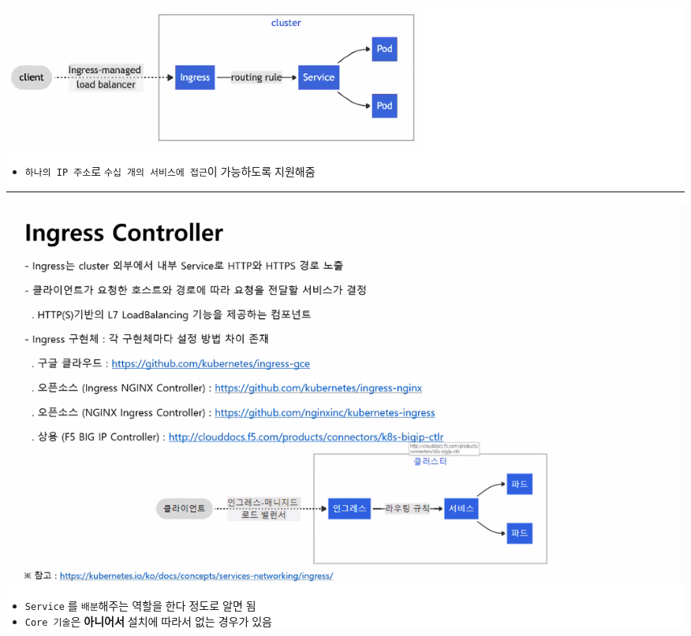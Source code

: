 ![Untitled](4%20week%20Net%201fd7c/Untitled%2012.png)

- `하나의 IP 주소`로 `수십 개의 서비스에 접근`이 가능하도록 지원해줌

---

![Untitled](4%20week%20Net%201fd7c/Untitled%2013.png)

- `Service` 를 `배분`해주는 역할을 한다 정도로 알면 됨
- `Core 기술`은 **아니어서** 설치에 따라서 없는 경우가 있음
